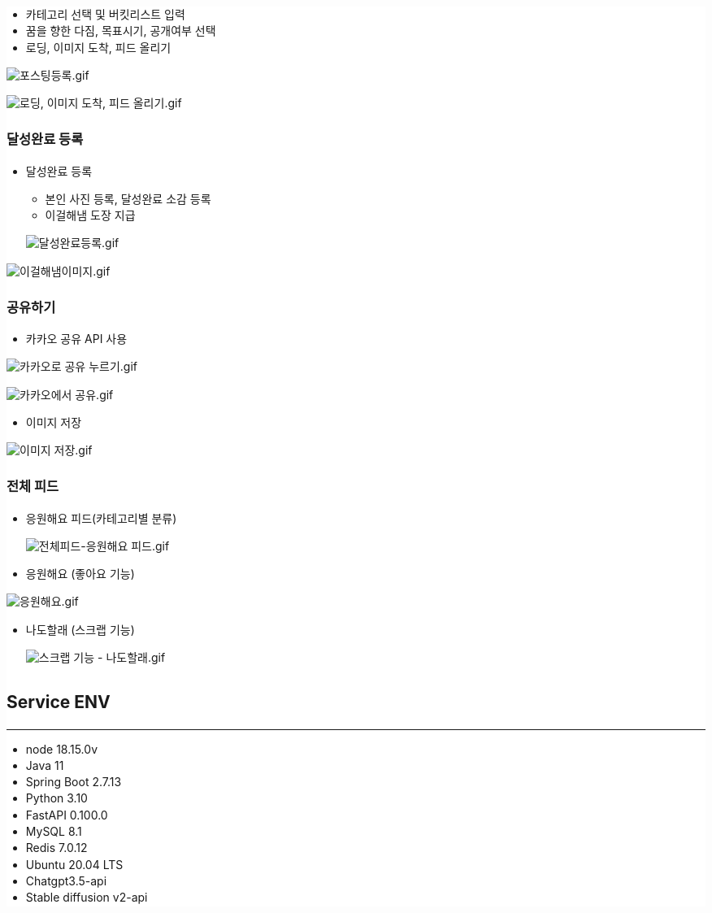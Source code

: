 - 카테고리 선택 및 버킷리스트 입력
- 꿈을 향한 다짐, 목표시기, 공개여부 선택
- 로딩, 이미지 도착, 피드 올리기

![포스팅등록.gif](./exec/image/%25ED%258F%25AC%25EC%258A%25A4%25ED%258C%2585%25EB%2593%25B1%25EB%25A1%259D.gif)

![로딩, 이미지 도착, 피드 올리기.gif](./exec/image/%25EB%25A1%259C%25EB%2594%25A9_%25EC%259D%25B4%25EB%25AF%25B8%25EC%25A7%2580_%25EB%258F%2584%25EC%25B0%25A9_%25ED%2594%25BC%25EB%2593%259C_%25EC%2598%25AC%25EB%25A6%25AC%25EA%25B8%25B0.gif)

### 달성완료 등록

- 달성완료 등록
    - 본인 사진 등록, 달성완료 소감 등록
    - 이걸해냄 도장 지급
    
    ![달성완료등록.gif](./exec/image/%25EB%258B%25AC%25EC%2584%25B1%25EC%2599%2584%25EB%25A3%258C%25EB%2593%25B1%25EB%25A1%259D.gif)
    

![이걸해냄이미지.gif](./exec/image/%25EC%259D%25B4%25EA%25B1%25B8%25ED%2595%25B4%25EB%2583%2584%25EC%259D%25B4%25EB%25AF%25B8%25EC%25A7%2580.gif)

### 공유하기

- 카카오 공유 API 사용

![카카오로 공유 누르기.gif](./exec/image/%25EC%25B9%25B4%25EC%25B9%25B4%25EC%2598%25A4%25EB%25A1%259C_%25EA%25B3%25B5%25EC%259C%25A0_%25EB%2588%2584%25EB%25A5%25B4%25EA%25B8%25B0.gif)

![카카오에서 공유.gif](./exec/image/%25EC%25B9%25B4%25EC%25B9%25B4%25EC%2598%25A4%25EC%2597%2590%25EC%2584%259C_%25EA%25B3%25B5%25EC%259C%25A0.gif)

- 이미지 저장

![이미지 저장.gif](./exec/image/%25EC%259D%25B4%25EB%25AF%25B8%25EC%25A7%2580_%25EC%25A0%2580%25EC%259E%25A5.gif)

### 전체 피드

- 응원해요 피드(카테고리별 분류)
    
    ![전체피드-응원해요 피드.gif](./exec/image/%25EC%25A0%2584%25EC%25B2%25B4%25ED%2594%25BC%25EB%2593%259C-%25EC%259D%2591%25EC%259B%2590%25ED%2595%25B4%25EC%259A%2594_%25ED%2594%25BC%25EB%2593%259C.gif)
    
- 응원해요 (좋아요 기능)

![응원해요.gif](./exec/image/%25EC%259D%2591%25EC%259B%2590%25ED%2595%25B4%25EC%259A%2594.gif)

- 나도할래 (스크랩 기능)
    
    ![스크랩 기능 - 나도할래.gif](./exec/image/%25EC%258A%25A4%25ED%2581%25AC%25EB%259E%25A9_%25EA%25B8%25B0%25EB%258A%25A5_-_%25EB%2582%2598%25EB%258F%2584%25ED%2595%25A0%25EB%259E%2598.gif)
    

## Service ENV

---

- node 18.15.0v
- Java 11
- Spring Boot 2.7.13
- Python 3.10
- FastAPI 0.100.0
- MySQL 8.1
- Redis 7.0.12
- Ubuntu 20.04 LTS
- Chatgpt3.5-api
- Stable diffusion v2-api
